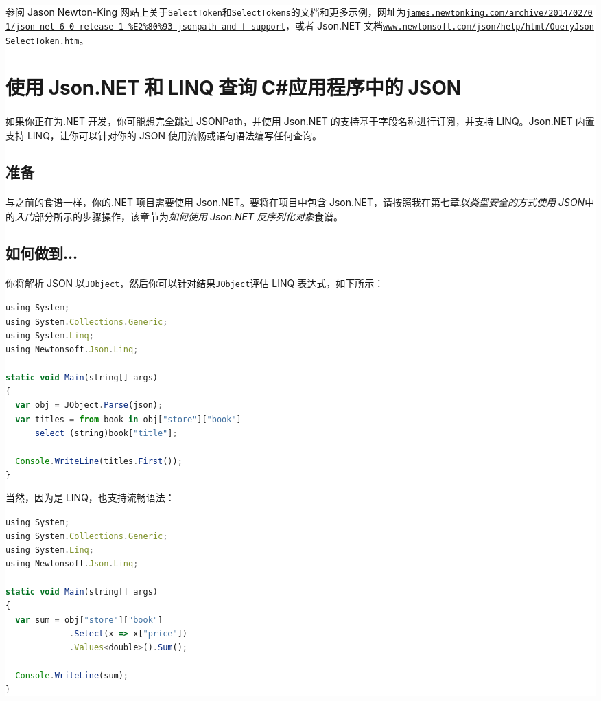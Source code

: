 参阅 Jason Newton-King 网站上关于`SelectToken`和`SelectTokens`的文档和更多示例，网址为[`james.newtonking.com/archive/2014/02/01/json-net-6-0-release-1-%E2%80%93-jsonpath-and-f-support`](http://james.newtonking.com/archive/2014/02/01/json-net-6-0-release-1-%E2%80%93-jsonpath-and-f-support)，或者 Json.NET 文档[`www.newtonsoft.com/json/help/html/QueryJsonSelectToken.htm`](http://www.newtonsoft.com/json/help/html/QueryJsonSelectToken.htm)。

# 使用 Json.NET 和 LINQ 查询 C#应用程序中的 JSON

如果你正在为.NET 开发，你可能想完全跳过 JSONPath，并使用 Json.NET 的支持基于字段名称进行订阅，并支持 LINQ。Json.NET 内置支持 LINQ，让你可以针对你的 JSON 使用流畅或语句语法编写任何查询。

## 准备

与之前的食谱一样，你的.NET 项目需要使用 Json.NET。要将在项目中包含 Json.NET，请按照我在第七章*以类型安全的方式使用 JSON*中的*入门*部分所示的步骤操作，该章节为*如何使用 Json.NET 反序列化对象*食谱。

## 如何做到…

你将解析 JSON 以`JObject`，然后你可以针对结果`JObject`评估 LINQ 表达式，如下所示：

```js
using System;
using System.Collections.Generic;
using System.Linq;
using Newtonsoft.Json.Linq;

static void Main(string[] args)
{
  var obj = JObject.Parse(json);
  var titles = from book in obj["store"]["book"] 
      select (string)book["title"];

  Console.WriteLine(titles.First());
}
```

当然，因为是 LINQ，也支持流畅语法：

```js
using System;
using System.Collections.Generic;
using System.Linq;
using Newtonsoft.Json.Linq;

static void Main(string[] args)
{
  var sum = obj["store"]["book"]
             .Select(x => x["price"])
             .Values<double>().Sum();

  Console.WriteLine(sum);
}
```
